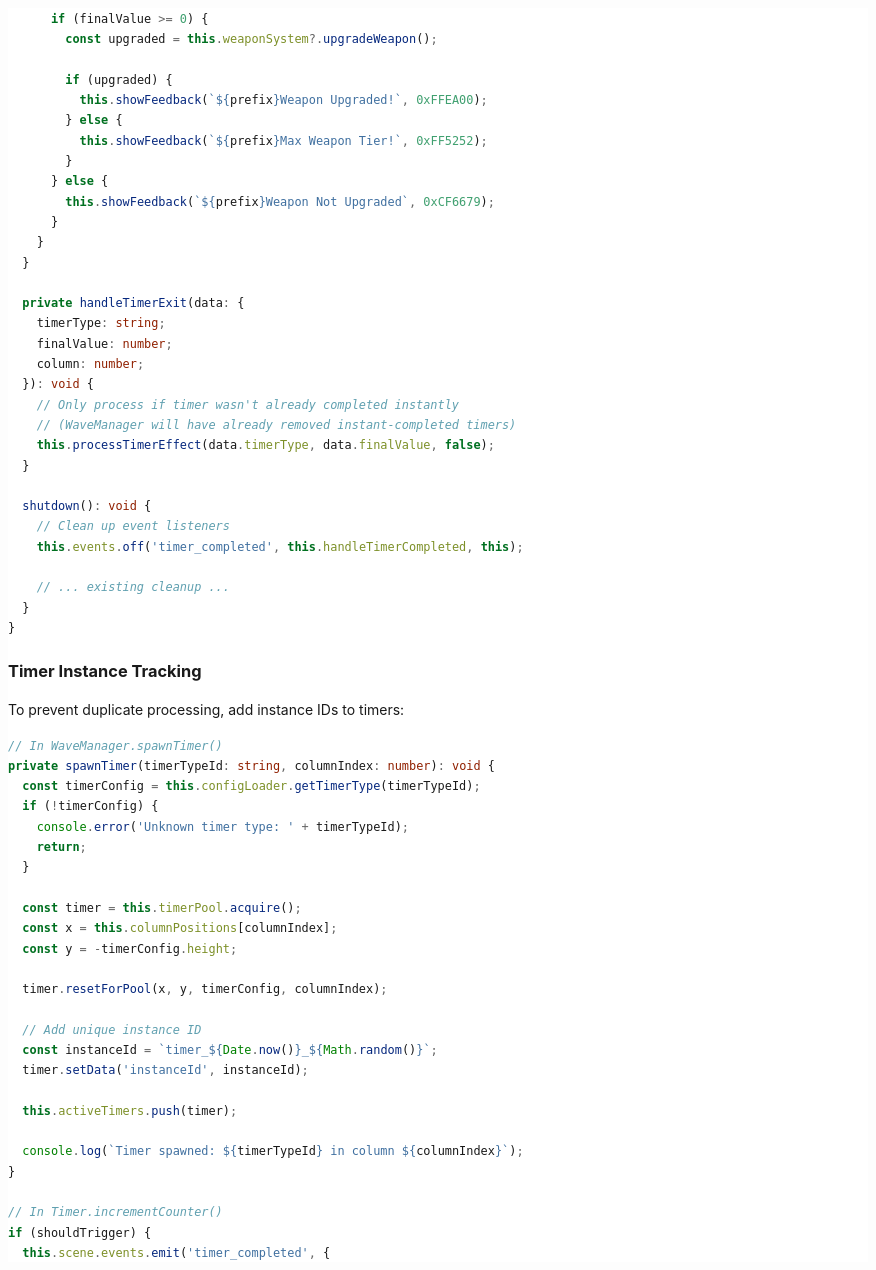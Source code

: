 ```typescript
      if (finalValue >= 0) {
        const upgraded = this.weaponSystem?.upgradeWeapon();

        if (upgraded) {
          this.showFeedback(`${prefix}Weapon Upgraded!`, 0xFFEA00);
        } else {
          this.showFeedback(`${prefix}Max Weapon Tier!`, 0xFF5252);
        }
      } else {
        this.showFeedback(`${prefix}Weapon Not Upgraded`, 0xCF6679);
      }
    }
  }

  private handleTimerExit(data: {
    timerType: string;
    finalValue: number;
    column: number;
  }): void {
    // Only process if timer wasn't already completed instantly
    // (WaveManager will have already removed instant-completed timers)
    this.processTimerEffect(data.timerType, data.finalValue, false);
  }

  shutdown(): void {
    // Clean up event listeners
    this.events.off('timer_completed', this.handleTimerCompleted, this);

    // ... existing cleanup ...
  }
}
```

### Timer Instance Tracking
To prevent duplicate processing, add instance IDs to timers:

```typescript
// In WaveManager.spawnTimer()
private spawnTimer(timerTypeId: string, columnIndex: number): void {
  const timerConfig = this.configLoader.getTimerType(timerTypeId);
  if (!timerConfig) {
    console.error('Unknown timer type: ' + timerTypeId);
    return;
  }

  const timer = this.timerPool.acquire();
  const x = this.columnPositions[columnIndex];
  const y = -timerConfig.height;

  timer.resetForPool(x, y, timerConfig, columnIndex);

  // Add unique instance ID
  const instanceId = `timer_${Date.now()}_${Math.random()}`;
  timer.setData('instanceId', instanceId);

  this.activeTimers.push(timer);

  console.log(`Timer spawned: ${timerTypeId} in column ${columnIndex}`);
}

// In Timer.incrementCounter()
if (shouldTrigger) {
  this.scene.events.emit('timer_completed', {
```